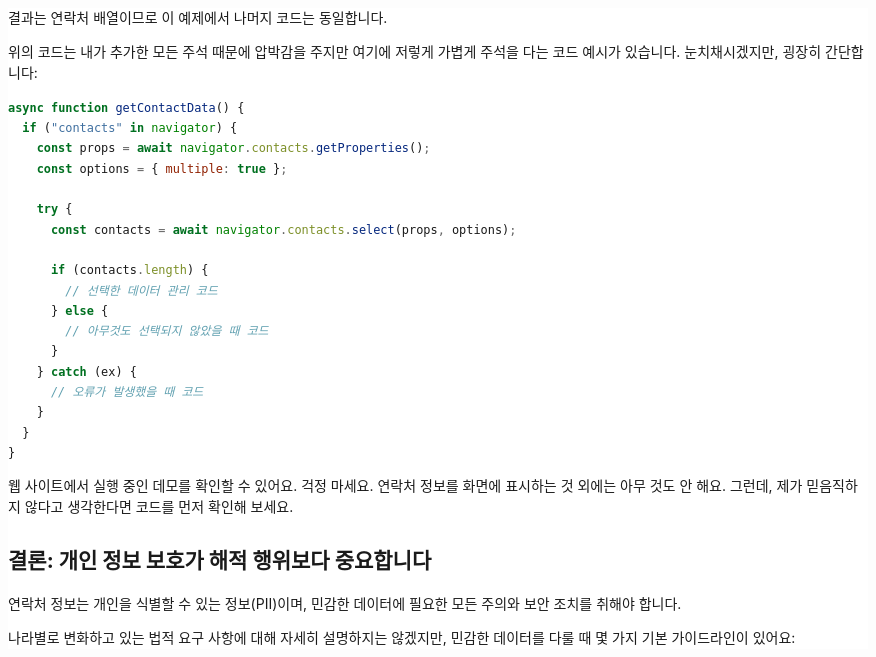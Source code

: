 결과는 연락처 배열이므로 이 예제에서 나머지 코드는 동일합니다.

위의 코드는 내가 추가한 모든 주석 때문에 압박감을 주지만 여기에 저렇게 가볍게 주석을 다는 코드 예시가 있습니다. 눈치채시겠지만, 굉장히 간단합니다:

```js
async function getContactData() {
  if ("contacts" in navigator) {
    const props = await navigator.contacts.getProperties();
    const options = { multiple: true };

    try {
      const contacts = await navigator.contacts.select(props, options);

      if (contacts.length) {
        // 선택한 데이터 관리 코드
      } else {
        // 아무것도 선택되지 않았을 때 코드
      }
    } catch (ex) {
      // 오류가 발생했을 때 코드
    }
  }
}
```


<ins class="adsbygoogle"
     style="display:block"
     data-ad-client="ca-pub-4877378276818686"
     data-ad-slot="1107185301"
     data-ad-format="auto"
     data-full-width-responsive="true"></ins>
<script>
     (adsbygoogle = window.adsbygoogle || []).push({});
</script>

웹 사이트에서 실행 중인 데모를 확인할 수 있어요. 걱정 마세요. 연락처 정보를 화면에 표시하는 것 외에는 아무 것도 안 해요. 그런데, 제가 믿음직하지 않다고 생각한다면 코드를 먼저 확인해 보세요.

## 결론: 개인 정보 보호가 해적 행위보다 중요합니다

연락처 정보는 개인을 식별할 수 있는 정보(PII)이며, 민감한 데이터에 필요한 모든 주의와 보안 조치를 취해야 합니다.

나라별로 변화하고 있는 법적 요구 사항에 대해 자세히 설명하지는 않겠지만, 민감한 데이터를 다룰 때 몇 가지 기본 가이드라인이 있어요:


<ins class="adsbygoogle"
     style="display:block"
     data-ad-client="ca-pub-4877378276818686"
     data-ad-slot="1107185301"
     data-ad-format="auto"
     data-full-width-responsive="true"></ins>
<script>
     (adsbygoogle = window.adsbygoogle || []).push({});
</script>
